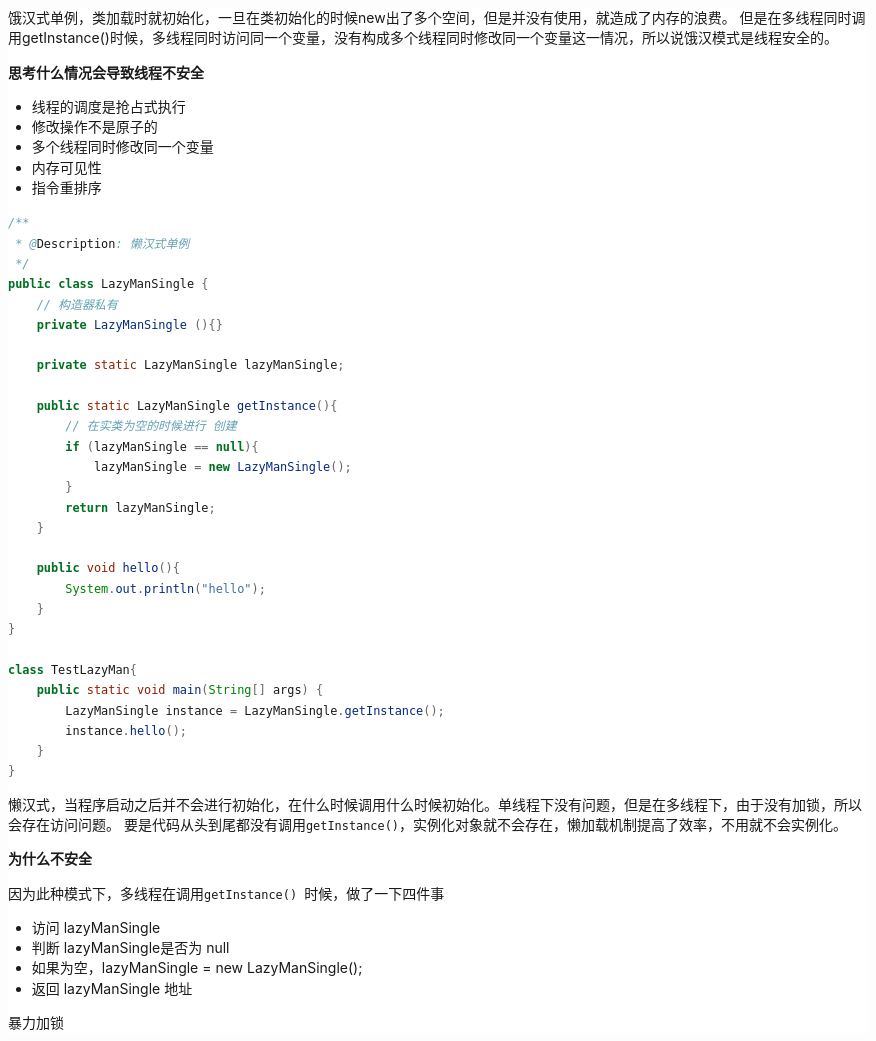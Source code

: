 饿汉式单例，类加载时就初始化，一旦在类初始化的时候new出了多个空间，但是并没有使用，就造成了内存的浪费。
但是在多线程同时调用getInstance()时候，多线程同时访问同一个变量，没有构成多个线程同时修改同一个变量这一情况，所以说饿汉模式是线程安全的。

**思考什么情况会导致线程不安全**

- 线程的调度是抢占式执行
- 修改操作不是原子的
- 多个线程同时修改同一个变量
- 内存可见性
- 指令重排序

```java
/**
 * @Description: 懒汉式单例
 */
public class LazyManSingle {
    // 构造器私有
    private LazyManSingle (){}

    private static LazyManSingle lazyManSingle;

    public static LazyManSingle getInstance(){
        // 在实类为空的时候进行 创建
        if (lazyManSingle == null){
            lazyManSingle = new LazyManSingle();
        }
        return lazyManSingle;
    }

    public void hello(){
        System.out.println("hello");
    }
}

class TestLazyMan{
    public static void main(String[] args) {
        LazyManSingle instance = LazyManSingle.getInstance();
        instance.hello();
    }
}
```

懒汉式，当程序启动之后并不会进行初始化，在什么时候调用什么时候初始化。单线程下没有问题，但是在多线程下，由于没有加锁，所以会存在访问问题。
要是代码从头到尾都没有调用`getInstance()`，实例化对象就不会存在，懒加载机制提高了效率，不用就不会实例化。

**为什么不安全**

因为此种模式下，多线程在调用`getInstance() `时候，做了一下四件事

- 访问 lazyManSingle
- 判断 lazyManSingle是否为 null
- 如果为空，lazyManSingle = new LazyManSingle();
- 返回 lazyManSingle 地址

暴力加锁
